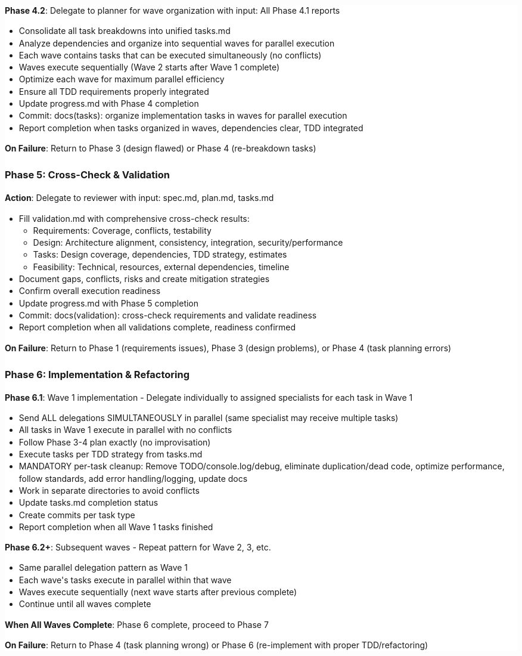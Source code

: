 **Phase 4.2**: Delegate to planner for wave organization with input: All Phase 4.1 reports
- Consolidate all task breakdowns into unified tasks.md
- Analyze dependencies and organize into sequential waves for parallel execution
- Each wave contains tasks that can be executed simultaneously (no conflicts)
- Waves execute sequentially (Wave 2 starts after Wave 1 complete)
- Optimize each wave for maximum parallel efficiency
- Ensure all TDD requirements properly integrated
- Update progress.md with Phase 4 completion
- Commit: docs(tasks): organize implementation tasks in waves for parallel execution
- Report completion when tasks organized in waves, dependencies clear, TDD integrated

**On Failure**: Return to Phase 3 (design flawed) or Phase 4 (re-breakdown tasks)

### Phase 5: Cross-Check & Validation

**Action**: Delegate to reviewer with input: spec.md, plan.md, tasks.md
- Fill validation.md with comprehensive cross-check results:
  - Requirements: Coverage, conflicts, testability
  - Design: Architecture alignment, consistency, integration, security/performance
  - Tasks: Design coverage, dependencies, TDD strategy, estimates
  - Feasibility: Technical, resources, external dependencies, timeline
- Document gaps, conflicts, risks and create mitigation strategies
- Confirm overall execution readiness
- Update progress.md with Phase 5 completion
- Commit: docs(validation): cross-check requirements and validate readiness
- Report completion when all validations complete, readiness confirmed

**On Failure**: Return to Phase 1 (requirements issues), Phase 3 (design problems), or Phase 4 (task planning errors)

### Phase 6: Implementation & Refactoring

**Phase 6.1**: Wave 1 implementation - Delegate individually to assigned specialists for each task in Wave 1
- Send ALL delegations SIMULTANEOUSLY in parallel (same specialist may receive multiple tasks)
- All tasks in Wave 1 execute in parallel with no conflicts
- Follow Phase 3-4 plan exactly (no improvisation)
- Execute tasks per TDD strategy from tasks.md
- MANDATORY per-task cleanup: Remove TODO/console.log/debug, eliminate duplication/dead code, optimize performance, follow standards, add error handling/logging, update docs
- Work in separate directories to avoid conflicts
- Update tasks.md completion status
- Create commits per task type
- Report completion when all Wave 1 tasks finished

**Phase 6.2+**: Subsequent waves - Repeat pattern for Wave 2, 3, etc.
- Same parallel delegation pattern as Wave 1
- Each wave's tasks execute in parallel within that wave
- Waves execute sequentially (next wave starts after previous complete)
- Continue until all waves complete

**When All Waves Complete**: Phase 6 complete, proceed to Phase 7

**On Failure**: Return to Phase 4 (task planning wrong) or Phase 6 (re-implement with proper TDD/refactoring)
